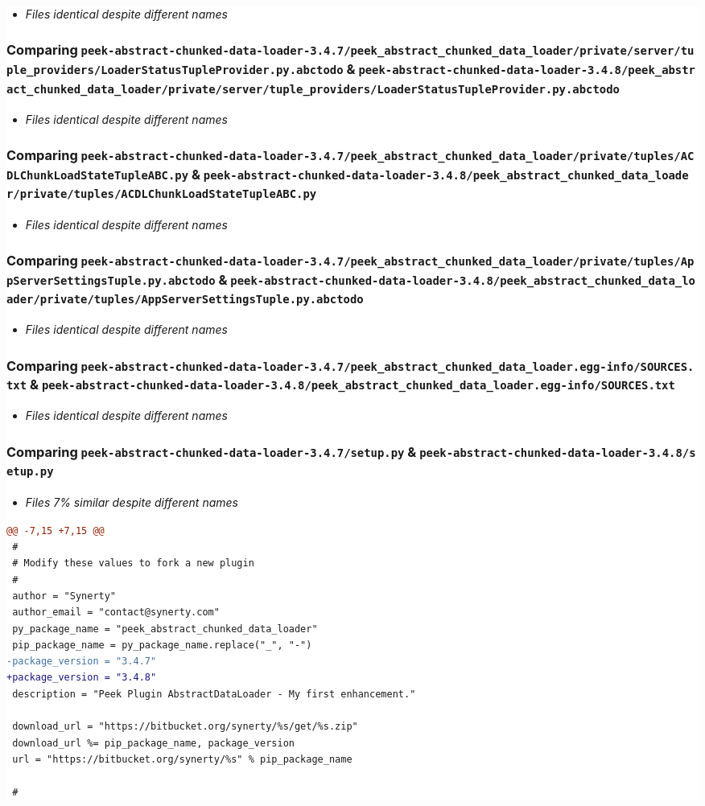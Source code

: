  * *Files identical despite different names*

### Comparing `peek-abstract-chunked-data-loader-3.4.7/peek_abstract_chunked_data_loader/private/server/tuple_providers/LoaderStatusTupleProvider.py.abctodo` & `peek-abstract-chunked-data-loader-3.4.8/peek_abstract_chunked_data_loader/private/server/tuple_providers/LoaderStatusTupleProvider.py.abctodo`

 * *Files identical despite different names*

### Comparing `peek-abstract-chunked-data-loader-3.4.7/peek_abstract_chunked_data_loader/private/tuples/ACDLChunkLoadStateTupleABC.py` & `peek-abstract-chunked-data-loader-3.4.8/peek_abstract_chunked_data_loader/private/tuples/ACDLChunkLoadStateTupleABC.py`

 * *Files identical despite different names*

### Comparing `peek-abstract-chunked-data-loader-3.4.7/peek_abstract_chunked_data_loader/private/tuples/AppServerSettingsTuple.py.abctodo` & `peek-abstract-chunked-data-loader-3.4.8/peek_abstract_chunked_data_loader/private/tuples/AppServerSettingsTuple.py.abctodo`

 * *Files identical despite different names*

### Comparing `peek-abstract-chunked-data-loader-3.4.7/peek_abstract_chunked_data_loader.egg-info/SOURCES.txt` & `peek-abstract-chunked-data-loader-3.4.8/peek_abstract_chunked_data_loader.egg-info/SOURCES.txt`

 * *Files identical despite different names*

### Comparing `peek-abstract-chunked-data-loader-3.4.7/setup.py` & `peek-abstract-chunked-data-loader-3.4.8/setup.py`

 * *Files 7% similar despite different names*

```diff
@@ -7,15 +7,15 @@
 #
 # Modify these values to fork a new plugin
 #
 author = "Synerty"
 author_email = "contact@synerty.com"
 py_package_name = "peek_abstract_chunked_data_loader"
 pip_package_name = py_package_name.replace("_", "-")
-package_version = "3.4.7"
+package_version = "3.4.8"
 description = "Peek Plugin AbstractDataLoader - My first enhancement."
 
 download_url = "https://bitbucket.org/synerty/%s/get/%s.zip"
 download_url %= pip_package_name, package_version
 url = "https://bitbucket.org/synerty/%s" % pip_package_name
 
 #
```

